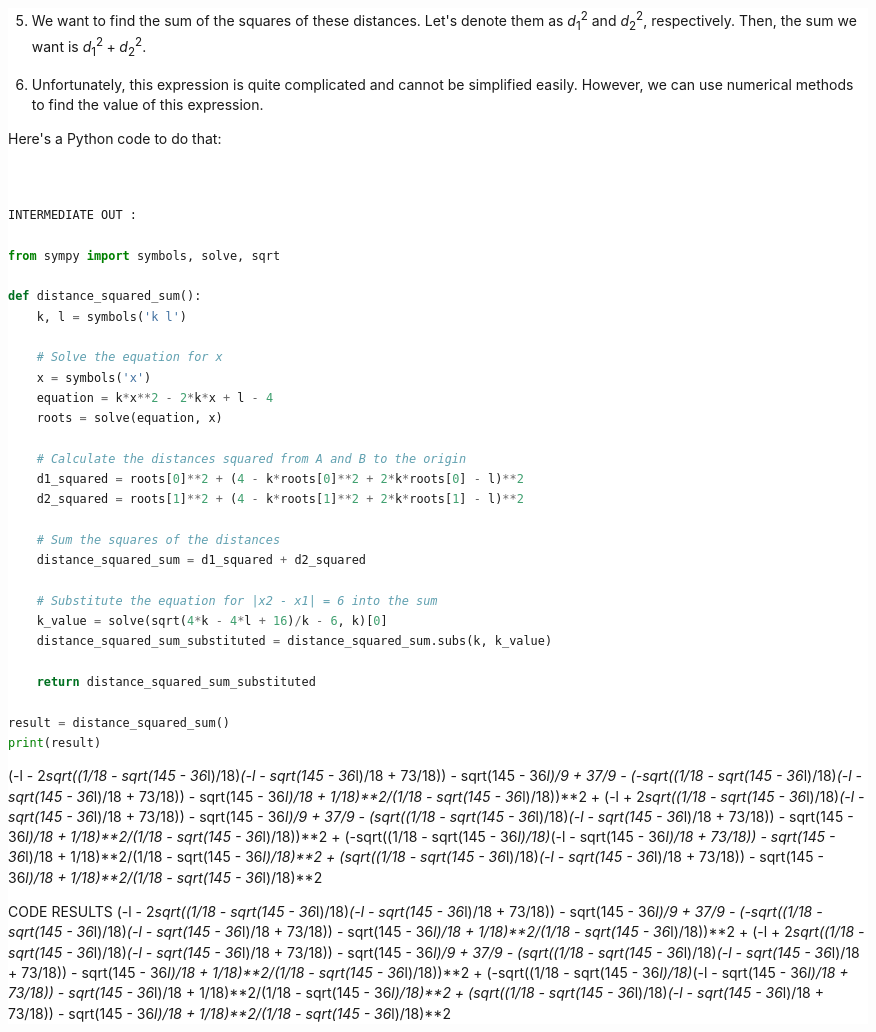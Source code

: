 5. We want to find the sum of the squares of these distances. Let's denote them as $d_1^2$ and $d_2^2$, respectively. Then, the sum we want is $d_1^2 + d_2^2$.

6. Unfortunately, this expression is quite complicated and cannot be simplified easily. However, we can use numerical methods to find the value of this expression.

Here's a Python code to do that:

```python


INTERMEDIATE OUT :

from sympy import symbols, solve, sqrt

def distance_squared_sum():
    k, l = symbols('k l')
    
    # Solve the equation for x
    x = symbols('x')
    equation = k*x**2 - 2*k*x + l - 4
    roots = solve(equation, x)
    
    # Calculate the distances squared from A and B to the origin
    d1_squared = roots[0]**2 + (4 - k*roots[0]**2 + 2*k*roots[0] - l)**2
    d2_squared = roots[1]**2 + (4 - k*roots[1]**2 + 2*k*roots[1] - l)**2
    
    # Sum the squares of the distances
    distance_squared_sum = d1_squared + d2_squared
    
    # Substitute the equation for |x2 - x1| = 6 into the sum
    k_value = solve(sqrt(4*k - 4*l + 16)/k - 6, k)[0]
    distance_squared_sum_substituted = distance_squared_sum.subs(k, k_value)
    
    return distance_squared_sum_substituted

result = distance_squared_sum()
print(result)
```

(-l - 2*sqrt((1/18 - sqrt(145 - 36*l)/18)*(-l - sqrt(145 - 36*l)/18 + 73/18)) - sqrt(145 - 36*l)/9 + 37/9 - (-sqrt((1/18 - sqrt(145 - 36*l)/18)*(-l - sqrt(145 - 36*l)/18 + 73/18)) - sqrt(145 - 36*l)/18 + 1/18)**2/(1/18 - sqrt(145 - 36*l)/18))**2 + (-l + 2*sqrt((1/18 - sqrt(145 - 36*l)/18)*(-l - sqrt(145 - 36*l)/18 + 73/18)) - sqrt(145 - 36*l)/9 + 37/9 - (sqrt((1/18 - sqrt(145 - 36*l)/18)*(-l - sqrt(145 - 36*l)/18 + 73/18)) - sqrt(145 - 36*l)/18 + 1/18)**2/(1/18 - sqrt(145 - 36*l)/18))**2 + (-sqrt((1/18 - sqrt(145 - 36*l)/18)*(-l - sqrt(145 - 36*l)/18 + 73/18)) - sqrt(145 - 36*l)/18 + 1/18)**2/(1/18 - sqrt(145 - 36*l)/18)**2 + (sqrt((1/18 - sqrt(145 - 36*l)/18)*(-l - sqrt(145 - 36*l)/18 + 73/18)) - sqrt(145 - 36*l)/18 + 1/18)**2/(1/18 - sqrt(145 - 36*l)/18)**2

CODE RESULTS (-l - 2*sqrt((1/18 - sqrt(145 - 36*l)/18)*(-l - sqrt(145 - 36*l)/18 + 73/18)) - sqrt(145 - 36*l)/9 + 37/9 - (-sqrt((1/18 - sqrt(145 - 36*l)/18)*(-l - sqrt(145 - 36*l)/18 + 73/18)) - sqrt(145 - 36*l)/18 + 1/18)**2/(1/18 - sqrt(145 - 36*l)/18))**2 + (-l + 2*sqrt((1/18 - sqrt(145 - 36*l)/18)*(-l - sqrt(145 - 36*l)/18 + 73/18)) - sqrt(145 - 36*l)/9 + 37/9 - (sqrt((1/18 - sqrt(145 - 36*l)/18)*(-l - sqrt(145 - 36*l)/18 + 73/18)) - sqrt(145 - 36*l)/18 + 1/18)**2/(1/18 - sqrt(145 - 36*l)/18))**2 + (-sqrt((1/18 - sqrt(145 - 36*l)/18)*(-l - sqrt(145 - 36*l)/18 + 73/18)) - sqrt(145 - 36*l)/18 + 1/18)**2/(1/18 - sqrt(145 - 36*l)/18)**2 + (sqrt((1/18 - sqrt(145 - 36*l)/18)*(-l - sqrt(145 - 36*l)/18 + 73/18)) - sqrt(145 - 36*l)/18 + 1/18)**2/(1/18 - sqrt(145 - 36*l)/18)**2
